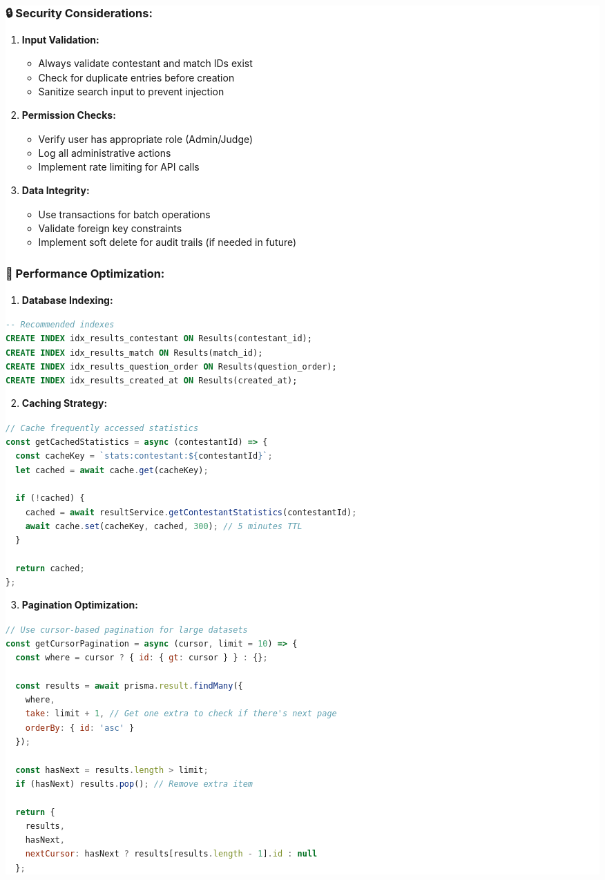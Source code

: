 ```jsx
```

### **🔒 Security Considerations:**

1. **Input Validation:**
   - Always validate contestant and match IDs exist
   - Check for duplicate entries before creation
   - Sanitize search input to prevent injection

2. **Permission Checks:**
   - Verify user has appropriate role (Admin/Judge)
   - Log all administrative actions
   - Implement rate limiting for API calls

3. **Data Integrity:**
   - Use transactions for batch operations
   - Validate foreign key constraints
   - Implement soft delete for audit trails (if needed in future)

### **🚀 Performance Optimization:**

1. **Database Indexing:**
```sql
-- Recommended indexes
CREATE INDEX idx_results_contestant ON Results(contestant_id);
CREATE INDEX idx_results_match ON Results(match_id);
CREATE INDEX idx_results_question_order ON Results(question_order);
CREATE INDEX idx_results_created_at ON Results(created_at);
```

2. **Caching Strategy:**
```javascript
// Cache frequently accessed statistics
const getCachedStatistics = async (contestantId) => {
  const cacheKey = `stats:contestant:${contestantId}`;
  let cached = await cache.get(cacheKey);
  
  if (!cached) {
    cached = await resultService.getContestantStatistics(contestantId);
    await cache.set(cacheKey, cached, 300); // 5 minutes TTL
  }
  
  return cached;
};
```

3. **Pagination Optimization:**
```javascript
// Use cursor-based pagination for large datasets
const getCursorPagination = async (cursor, limit = 10) => {
  const where = cursor ? { id: { gt: cursor } } : {};
  
  const results = await prisma.result.findMany({
    where,
    take: limit + 1, // Get one extra to check if there's next page
    orderBy: { id: 'asc' }
  });
  
  const hasNext = results.length > limit;
  if (hasNext) results.pop(); // Remove extra item
  
  return {
    results,
    hasNext,
    nextCursor: hasNext ? results[results.length - 1].id : null
  };
```